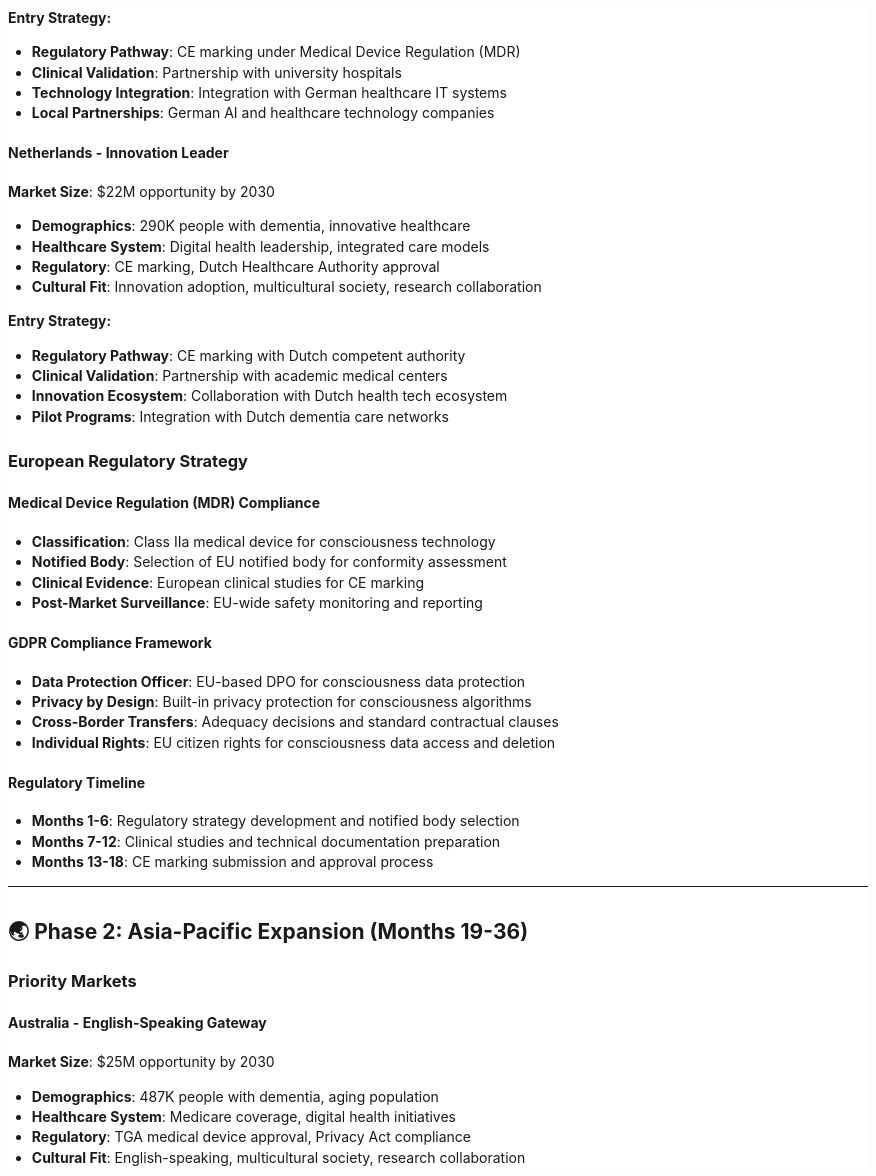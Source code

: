 **Entry Strategy:**
- **Regulatory Pathway**: CE marking under Medical Device Regulation (MDR)
- **Clinical Validation**: Partnership with university hospitals
- **Technology Integration**: Integration with German healthcare IT systems
- **Local Partnerships**: German AI and healthcare technology companies

#### **Netherlands - Innovation Leader**
**Market Size**: $22M opportunity by 2030
- **Demographics**: 290K people with dementia, innovative healthcare
- **Healthcare System**: Digital health leadership, integrated care models
- **Regulatory**: CE marking, Dutch Healthcare Authority approval
- **Cultural Fit**: Innovation adoption, multicultural society, research collaboration

**Entry Strategy:**
- **Regulatory Pathway**: CE marking with Dutch competent authority
- **Clinical Validation**: Partnership with academic medical centers
- **Innovation Ecosystem**: Collaboration with Dutch health tech ecosystem
- **Pilot Programs**: Integration with Dutch dementia care networks

### **European Regulatory Strategy**

#### **Medical Device Regulation (MDR) Compliance**
- **Classification**: Class IIa medical device for consciousness technology
- **Notified Body**: Selection of EU notified body for conformity assessment
- **Clinical Evidence**: European clinical studies for CE marking
- **Post-Market Surveillance**: EU-wide safety monitoring and reporting

#### **GDPR Compliance Framework**
- **Data Protection Officer**: EU-based DPO for consciousness data protection
- **Privacy by Design**: Built-in privacy protection for consciousness algorithms
- **Cross-Border Transfers**: Adequacy decisions and standard contractual clauses
- **Individual Rights**: EU citizen rights for consciousness data access and deletion

#### **Regulatory Timeline**
- **Months 1-6**: Regulatory strategy development and notified body selection
- **Months 7-12**: Clinical studies and technical documentation preparation
- **Months 13-18**: CE marking submission and approval process

---

## 🌏 **Phase 2: Asia-Pacific Expansion (Months 19-36)**

### **Priority Markets**

#### **Australia - English-Speaking Gateway**
**Market Size**: $25M opportunity by 2030
- **Demographics**: 487K people with dementia, aging population
- **Healthcare System**: Medicare coverage, digital health initiatives
- **Regulatory**: TGA medical device approval, Privacy Act compliance
- **Cultural Fit**: English-speaking, multicultural society, research collaboration
